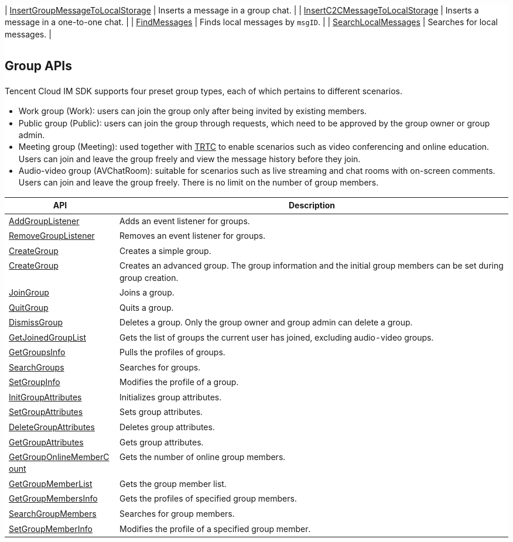 | [InsertGroupMessageToLocalStorage](https://im.sdk.qcloud.com/doc/en/classV2TIMMessageManager.html#a19813d01f229f5c1a413684b56c54e1b) | Inserts a message in a group chat.                                 |
| [InsertC2CMessageToLocalStorage](https://im.sdk.qcloud.com/doc/en/classV2TIMMessageManager.html#abba2adf81fa2bb457c14fffb9ae0eda4) | Inserts a message in a one-to-one chat.                                 |
| [FindMessages](https://im.sdk.qcloud.com/doc/en/classV2TIMMessageManager.html#ac5531e73378b8b8eadd056ba99e5427e) | Finds local messages by `msgID`.                                      |
| [SearchLocalMessages](https://im.sdk.qcloud.com/doc/en/classV2TIMMessageManager.html#a46be86c0177c868f03fc939c88e2e36d) | Searches for local messages.                                                 |

## Group APIs

Tencent Cloud IM SDK supports four preset group types, each of which pertains to different scenarios.

- Work group (Work): users can join the group only after being invited by existing members.
- Public group (Public): users can join the group through requests, which need to be approved by the group owner or group admin.
- Meeting group (Meeting): used together with [TRTC](https://intl.cloud.tencent.com/product/trtc) to enable scenarios such as video conferencing and online education. Users can join and leave the group freely and view the message history before they join.
- Audio-video group (AVChatRoom): suitable for scenarios such as live streaming and chat rooms with on-screen comments. Users can join and leave the group freely. There is no limit on the number of group members.

| API                                                                                                              | Description                                                                                                                                                          |
| ------------------------------------------------------------ | ---------------------------------------------------------- |
| [AddGroupListener](https://im.sdk.qcloud.com/doc/en/classV2TIMManager.html#a05af3d083cef4d667cf972e0cf340289) | Adds an event listener for groups.                                   |
| [RemoveGroupListener](https://im.sdk.qcloud.com/doc/en/classV2TIMManager.html#a60fe2aac014661aeaf3cbbafaea830e3) | Removes an event listener for groups.                                   |
| [CreateGroup](https://im.sdk.qcloud.com/doc/en/classV2TIMManager.html#a0325514b94a734186be684eb9bb5cc80) | Creates a simple group.                                       |
| [CreateGroup](https://im.sdk.qcloud.com/doc/en/classV2TIMGroupManager.html#ac28eb2db747a62a12fedc604a2abfbbd) | Creates an advanced group. The group information and the initial group members can be set during group creation. |
| [JoinGroup](https://im.sdk.qcloud.com/doc/en/classV2TIMManager.html#adf3dc4604f30fde1d34dceb1990b38fe) | Joins a group.                                                   |
| [QuitGroup](https://im.sdk.qcloud.com/doc/en/classV2TIMManager.html#a43ef277f0eb49d6087d140a09152eced) | Quits a group.                                                   |
| [DismissGroup](https://im.sdk.qcloud.com/doc/en/classV2TIMManager.html#abfa30c09968c3b6d07c31d8d5a741502) | Deletes a group. Only the group owner and group admin can delete a group.                         |
| [GetJoinedGroupList](https://im.sdk.qcloud.com/doc/en/classV2TIMGroupManager.html#a3b740704edfeab9602867e284c2c7ba8) | Gets the list of groups the current user has joined, excluding audio-video groups.               |
| [GetGroupsInfo](https://im.sdk.qcloud.com/doc/en/classV2TIMGroupManager.html#a8c98b92b45c3a2c4e57901e6c4cd3435) | Pulls the profiles of groups.                                                 |
| [SearchGroups](https://im.sdk.qcloud.com/doc/en/classV2TIMGroupManager.html#a63b463ce1a5952adf8d88bc794b32f22) | Searches for groups.                                                 |
| [SetGroupInfo](https://im.sdk.qcloud.com/doc/en/classV2TIMGroupManager.html#a10785c46e166879250c2c2ba2001b354) | Modifies the profile of a group.                                                 |
| [InitGroupAttributes](https://im.sdk.qcloud.com/doc/en/classV2TIMGroupManager.html#a049a490d04dde4cf925491809a6df6e2) | Initializes group attributes.                                               |
| [SetGroupAttributes](https://im.sdk.qcloud.com/doc/en/classV2TIMGroupManager.html#a35accef15afd5def586332c7397cee7b) | Sets group attributes.                                                 |
| [DeleteGroupAttributes](https://im.sdk.qcloud.com/doc/en/classV2TIMGroupManager.html#acdbc438459cfd970bd557a3b252db768) | Deletes group attributes.                                                 |
| [GetGroupAttributes](https://im.sdk.qcloud.com/doc/en/classV2TIMGroupManager.html#a7e719bb36c782f56849a6b46bf2afab4) | Gets group attributes.                                                 |
| [GetGroupOnlineMemberCount](https://im.sdk.qcloud.com/doc/en/classV2TIMGroupManager.html#a7633181ee22e54741600908ed45b3138) | Gets the number of online group members.                                             |
| [GetGroupMemberList](https://im.sdk.qcloud.com/doc/en/classV2TIMGroupManager.html#ade696bf03f06de9cdfb534570de35254) | Gets the group member list.                                             |
| [GetGroupMembersInfo](https://im.sdk.qcloud.com/doc/en/classV2TIMGroupManager.html#a6db2fcfd78bbd71003ae31584c88c672) | Gets the profiles of specified group members.                                       |
| [SearchGroupMembers](https://im.sdk.qcloud.com/doc/en/classV2TIMGroupManager.html#a705a17828623117e51da885da02d8b12) | Searches for group members.                                                 |
| [SetGroupMemberInfo](https://im.sdk.qcloud.com/doc/en/classV2TIMGroupManager.html#acd0e222e4c3d5997666aaf4126bd974e) | Modifies the profile of a specified group member.                                       |